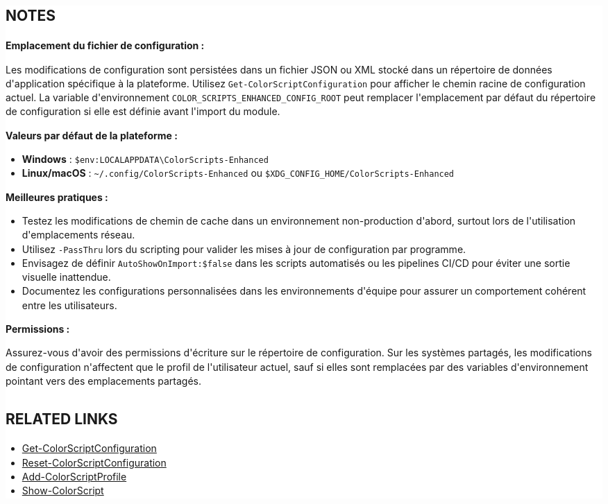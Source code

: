 ## NOTES

**Emplacement du fichier de configuration :**

Les modifications de configuration sont persistées dans un fichier JSON ou XML stocké dans un répertoire de données d'application spécifique à la plateforme. Utilisez `Get-ColorScriptConfiguration` pour afficher le chemin racine de configuration actuel. La variable d'environnement `COLOR_SCRIPTS_ENHANCED_CONFIG_ROOT` peut remplacer l'emplacement par défaut du répertoire de configuration si elle est définie avant l'import du module.

**Valeurs par défaut de la plateforme :**

- **Windows** : `$env:LOCALAPPDATA\ColorScripts-Enhanced`
- **Linux/macOS** : `~/.config/ColorScripts-Enhanced` ou `$XDG_CONFIG_HOME/ColorScripts-Enhanced`

**Meilleures pratiques :**

- Testez les modifications de chemin de cache dans un environnement non-production d'abord, surtout lors de l'utilisation d'emplacements réseau.
- Utilisez `-PassThru` lors du scripting pour valider les mises à jour de configuration par programme.
- Envisagez de définir `AutoShowOnImport:$false` dans les scripts automatisés ou les pipelines CI/CD pour éviter une sortie visuelle inattendue.
- Documentez les configurations personnalisées dans les environnements d'équipe pour assurer un comportement cohérent entre les utilisateurs.

**Permissions :**

Assurez-vous d'avoir des permissions d'écriture sur le répertoire de configuration. Sur les systèmes partagés, les modifications de configuration n'affectent que le profil de l'utilisateur actuel, sauf si elles sont remplacées par des variables d'environnement pointant vers des emplacements partagés.

## RELATED LINKS

- [Get-ColorScriptConfiguration](Get-ColorScriptConfiguration.md)
- [Reset-ColorScriptConfiguration](Reset-ColorScriptConfiguration.md)
- [Add-ColorScriptProfile](Add-ColorScriptProfile.md)
- [Show-ColorScript](Show-ColorScript.md)
